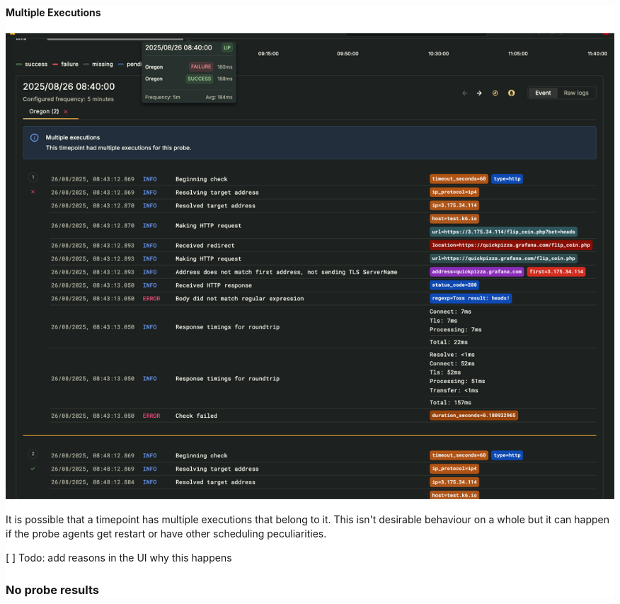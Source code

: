 #### Multiple Executions

![](./images/TimepointProbeMultipleExecutions.png)

It is possible that a timepoint has multiple executions that belong to it. This isn't desirable behaviour on a whole but it can happen if the probe agents get restart or have other scheduling peculiarities.

[ ] Todo: add reasons in the UI why this happens

### No probe results
